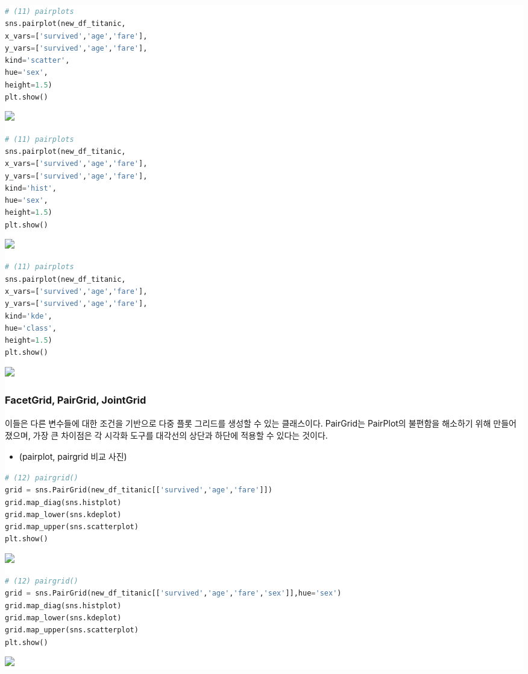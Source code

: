 ```python
# (11) pairplots
sns.pairplot(new_df_titanic,
x_vars=['survived','age','fare'],
y_vars=['survived','age','fare'],
kind='scatter',
hue='sex',
height=1.5)
plt.show()
```
![](https://velog.velcdn.com/images/kms39273/post/a8f4d93f-1b64-45fb-8e2b-03931e9655f3/image.png)

```python
# (11) pairplots
sns.pairplot(new_df_titanic,
x_vars=['survived','age','fare'],
y_vars=['survived','age','fare'],
kind='hist',
hue='sex',
height=1.5)
plt.show()
```
![](https://velog.velcdn.com/images/kms39273/post/7e8e3a02-f1ea-49d9-bceb-69da130a45f7/image.png)
```python
# (11) pairplots
sns.pairplot(new_df_titanic,
x_vars=['survived','age','fare'],
y_vars=['survived','age','fare'],
kind='kde',
hue='class',
height=1.5)
plt.show()
```
![](https://velog.velcdn.com/images/kms39273/post/e9cbb738-e44a-4562-8615-e5d651e83785/image.png)

### FacetGrid, PairGrid, JointGrid
이들은 다른 변수들에 대한 조건을 기반으로 다중 플롯 그리드를 생성할 수 있는 클래스이다. PairGrid는 PairPlot의 불편함을 해소하기 위해 만들어졌으며, 가장 큰 차이점은 각 시각화 도구를 대각선의 상단과 하단에 적용할 수 있다는 것이다.
- (pairplot, pairgrid 비교 사진)
```python
# (12) pairgrid()
grid = sns.PairGrid(new_df_titanic[['survived','age','fare']])
grid.map_diag(sns.histplot)
grid.map_lower(sns.kdeplot)
grid.map_upper(sns.scatterplot)
plt.show()
```
![](https://velog.velcdn.com/images/kms39273/post/ed18b14b-73e5-4b1e-af9f-c26b0dadadb6/image.png)

```python
# (12) pairgrid()
grid = sns.PairGrid(new_df_titanic[['survived','age','fare','sex']],hue='sex')
grid.map_diag(sns.histplot)
grid.map_lower(sns.kdeplot)
grid.map_upper(sns.scatterplot)
plt.show()
```
![](https://velog.velcdn.com/images/kms39273/post/5c411de4-3adc-42d1-af29-53d69fbd8e21/image.png)
